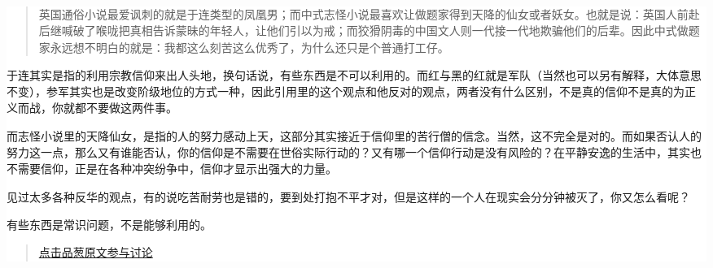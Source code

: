 > 英国通俗小说最爱讽刺的就是于连类型的凤凰男；而中式志怪小说最喜欢让做题家得到天降的仙女或者妖女。也就是说：英国人前赴后继喊破了喉咙把真相告诉蒙昧的年轻人，让他们引以为戒；而狡猾阴毒的中国文人则一代接一代地欺骗他们的后辈。因此中式做题家永远想不明白的就是：我都这么刻苦这么优秀了，为什么还只是个普通打工仔。

  
于连其实是指的利用宗教信仰来出人头地，换句话说，有些东西是不可以利用的。而红与黑的红就是军队（当然也可以另有解释，大体意思不变），参军其实也是改变阶级地位的方式一种，因此引用里的这个观点和他反对的观点，两者没有什么区别，不是真的信仰不是真的为正义而战，你就都不要做这两件事。  
  
而志怪小说里的天降仙女，是指的人的努力感动上天，这部分其实接近于信仰里的苦行僧的信念。当然，这不完全是对的。而如果否认人的努力这一点，那么又有谁能否认，你的信仰是不需要在世俗实际行动的？又有哪一个信仰行动是没有风险的？在平静安逸的生活中，其实也不需要信仰，正是在各种冲突纷争中，信仰才显示出强大的力量。  
  
见过太多各种反华的观点，有的说吃苦耐劳也是错的，要到处打抱不平才对，但是这样的一个人在现实会分分钟被灭了，你又怎么看呢？  
  
有些东西是常识问题，不是能够利用的。
        
                





> [点击品葱原文参与讨论](https://pincong.rocks/question/14839)

